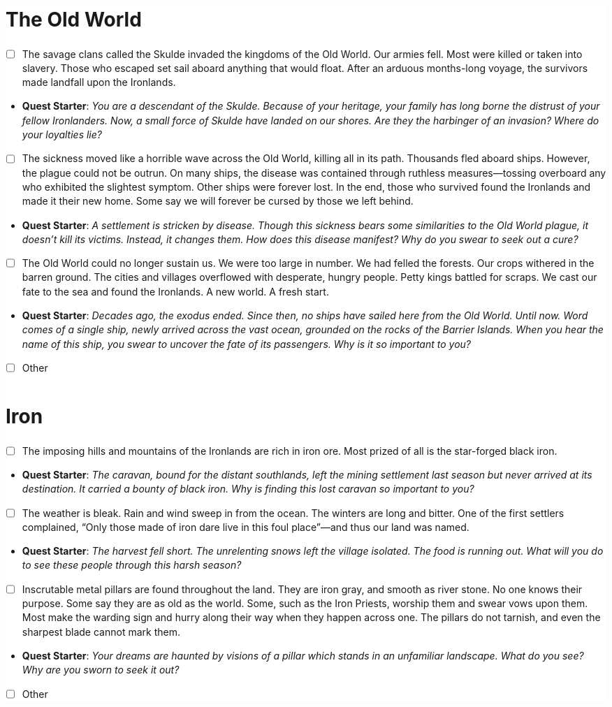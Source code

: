 # The Old World
- [ ] The savage clans called the Skulde invaded the kingdoms of the Old World. Our armies fell. Most were killed or taken into slavery. Those who escaped set sail aboard anything that would float. After an arduous months-long voyage, the survivors made landfall upon the Ironlands.
- **Quest Starter**:  *You are a descendant of the Skulde. Because of your heritage, your family has long borne the distrust of your fellow Ironlanders. Now, a small force of Skulde have landed on our shores. Are they the harbinger of an invasion? Where do your loyalties lie?*

- [ ] The sickness moved like a horrible wave across the Old World, killing all in its path. Thousands fled aboard ships. However, the plague could not be outrun. On many ships, the disease was contained through ruthless measures—tossing overboard any who exhibited the slightest symptom. Other ships were forever lost. In the end, those who survived found the Ironlands and made it their new home. Some say we will forever be cursed by those we left behind.
- **Quest Starter**:  *A settlement is stricken by disease. Though this sickness bears some similarities to the Old World plague, it doesn’t kill its victims. Instead, it changes them. How does this disease manifest? Why do you swear to seek out a cure?*

- [ ]  The Old World could no longer sustain us. We were too large in number. We had felled the forests. Our crops withered in the barren ground. The cities and villages overflowed with desperate, hungry people. Petty kings battled for scraps. We cast our fate to the sea and found the Ironlands. A new world. A fresh start.
- **Quest Starter**: *Decades ago, the exodus ended. Since then, no ships have sailed here from the Old World. Until now. Word comes of a single ship, newly arrived across the vast ocean, grounded on the rocks of the Barrier Islands. When you hear the name of this ship, you swear to uncover the fate of its passengers. Why is it so important to you?*

- [ ]  Other

# Iron
- [ ] The imposing hills and mountains of the Ironlands are rich in iron ore. Most prized of all is the star-forged black iron. 
- **Quest Starter**: *The caravan, bound for the distant southlands, left the mining settlement last season but never arrived at its destination. It carried a bounty of black iron. Why is finding this lost caravan so important to you?*

- [ ] The weather is bleak. Rain and wind sweep in from the ocean. The winters are long and bitter. One of the first settlers complained, “Only those made of iron dare live in this foul place”—and thus our land was named.
- **Quest Starter**: *The harvest fell short. The unrelenting snows left the village isolated. The food is running out. What will you do to see these people through this harsh season?*

- [ ]  Inscrutable metal pillars are found throughout the land. They are iron gray, and smooth as river stone. No one knows their purpose. Some say they are as old as the world. Some, such as the Iron Priests, worship them and swear vows upon them. Most make the warding sign and hurry along their way when they happen across one. The pillars do not tarnish, and even the sharpest blade cannot mark them.
- **Quest Starter**: *Your dreams are haunted by visions of a pillar which stands in an unfamiliar landscape. What do you see? Why are you sworn to seek it out?*

- [ ]  Other
